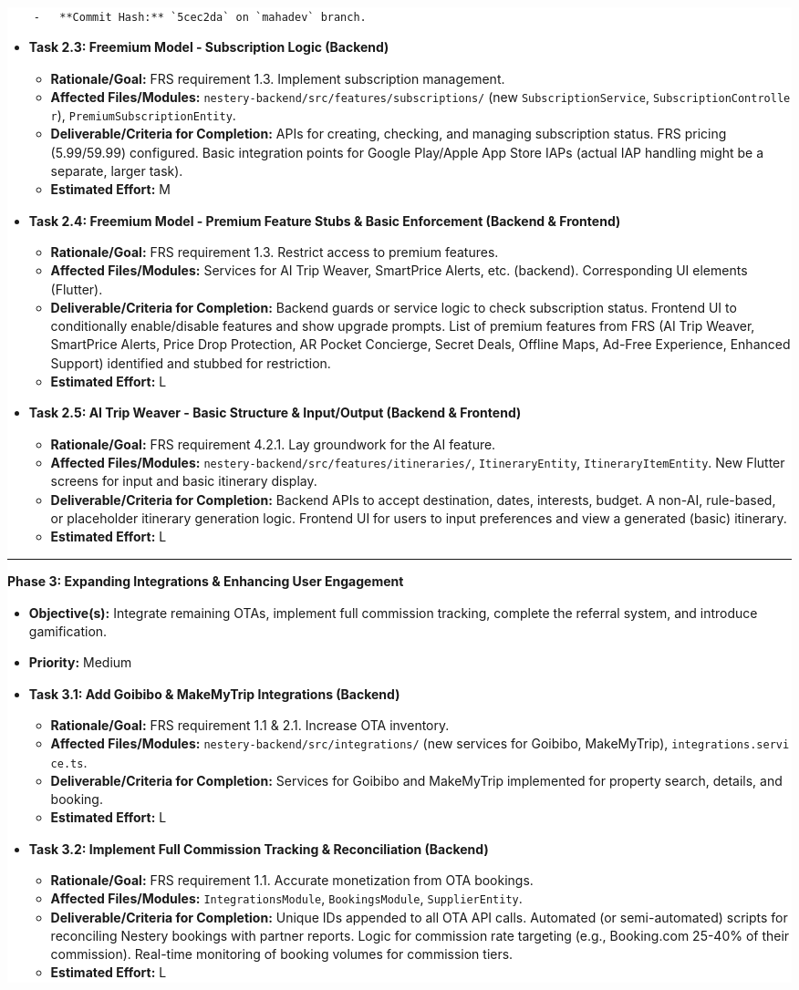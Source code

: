         -   **Commit Hash:** `5cec2da` on `mahadev` branch.

-   **Task 2.3: Freemium Model - Subscription Logic (Backend)**
    -   **Rationale/Goal:** FRS requirement 1.3. Implement subscription management.
    -   **Affected Files/Modules:** `nestery-backend/src/features/subscriptions/` (new `SubscriptionService`, `SubscriptionController`), `PremiumSubscriptionEntity`.
    -   **Deliverable/Criteria for Completion:** APIs for creating, checking, and managing subscription status. FRS pricing ($5.99/$59.99) configured. Basic integration points for Google Play/Apple App Store IAPs (actual IAP handling might be a separate, larger task).
    -   **Estimated Effort:** M

-   **Task 2.4: Freemium Model - Premium Feature Stubs & Basic Enforcement (Backend & Frontend)**
    -   **Rationale/Goal:** FRS requirement 1.3. Restrict access to premium features.
    -   **Affected Files/Modules:** Services for AI Trip Weaver, SmartPrice Alerts, etc. (backend). Corresponding UI elements (Flutter).
    -   **Deliverable/Criteria for Completion:** Backend guards or service logic to check subscription status. Frontend UI to conditionally enable/disable features and show upgrade prompts. List of premium features from FRS (AI Trip Weaver, SmartPrice Alerts, Price Drop Protection, AR Pocket Concierge, Secret Deals, Offline Maps, Ad-Free Experience, Enhanced Support) identified and stubbed for restriction.
    -   **Estimated Effort:** L

-   **Task 2.5: AI Trip Weaver - Basic Structure & Input/Output (Backend & Frontend)**
    -   **Rationale/Goal:** FRS requirement 4.2.1. Lay groundwork for the AI feature.
    -   **Affected Files/Modules:** `nestery-backend/src/features/itineraries/`, `ItineraryEntity`, `ItineraryItemEntity`. New Flutter screens for input and basic itinerary display.
    -   **Deliverable/Criteria for Completion:** Backend APIs to accept destination, dates, interests, budget. A non-AI, rule-based, or placeholder itinerary generation logic. Frontend UI for users to input preferences and view a generated (basic) itinerary.
    -   **Estimated Effort:** L

---

**Phase 3: Expanding Integrations & Enhancing User Engagement**
-   **Objective(s):** Integrate remaining OTAs, implement full commission tracking, complete the referral system, and introduce gamification.
-   **Priority:** Medium

-   **Task 3.1: Add Goibibo & MakeMyTrip Integrations (Backend)**
    -   **Rationale/Goal:** FRS requirement 1.1 & 2.1. Increase OTA inventory.
    -   **Affected Files/Modules:** `nestery-backend/src/integrations/` (new services for Goibibo, MakeMyTrip), `integrations.service.ts`.
    -   **Deliverable/Criteria for Completion:** Services for Goibibo and MakeMyTrip implemented for property search, details, and booking.
    -   **Estimated Effort:** L

-   **Task 3.2: Implement Full Commission Tracking & Reconciliation (Backend)**
    -   **Rationale/Goal:** FRS requirement 1.1. Accurate monetization from OTA bookings.
    -   **Affected Files/Modules:** `IntegrationsModule`, `BookingsModule`, `SupplierEntity`.
    -   **Deliverable/Criteria for Completion:** Unique IDs appended to all OTA API calls. Automated (or semi-automated) scripts for reconciling Nestery bookings with partner reports. Logic for commission rate targeting (e.g., Booking.com 25-40% of their commission). Real-time monitoring of booking volumes for commission tiers.
    -   **Estimated Effort:** L
